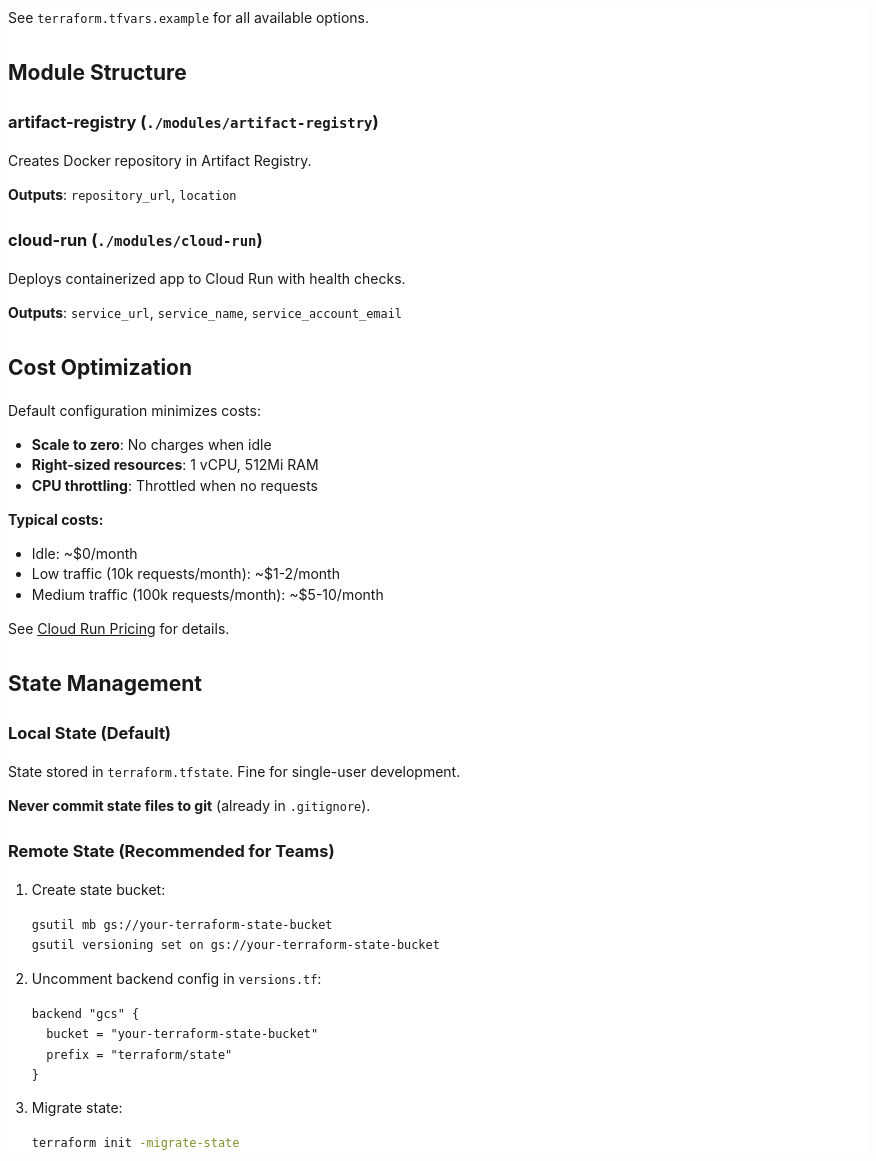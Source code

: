 See `terraform.tfvars.example` for all available options.

## Module Structure

### artifact-registry (`./modules/artifact-registry`)
Creates Docker repository in Artifact Registry.

**Outputs**: `repository_url`, `location`

### cloud-run (`./modules/cloud-run`)
Deploys containerized app to Cloud Run with health checks.

**Outputs**: `service_url`, `service_name`, `service_account_email`

## Cost Optimization

Default configuration minimizes costs:
- **Scale to zero**: No charges when idle
- **Right-sized resources**: 1 vCPU, 512Mi RAM
- **CPU throttling**: Throttled when no requests

**Typical costs:**
- Idle: ~$0/month
- Low traffic (10k requests/month): ~$1-2/month
- Medium traffic (100k requests/month): ~$5-10/month

See [Cloud Run Pricing](https://cloud.google.com/run/pricing) for details.

## State Management

### Local State (Default)
State stored in `terraform.tfstate`. Fine for single-user development.

**Never commit state files to git** (already in `.gitignore`).

### Remote State (Recommended for Teams)

1. Create state bucket:
   ```bash
   gsutil mb gs://your-terraform-state-bucket
   gsutil versioning set on gs://your-terraform-state-bucket
   ```

2. Uncomment backend config in `versions.tf`:
   ```hcl
   backend "gcs" {
     bucket = "your-terraform-state-bucket"
     prefix = "terraform/state"
   }
   ```

3. Migrate state:
   ```bash
   terraform init -migrate-state
   ```
